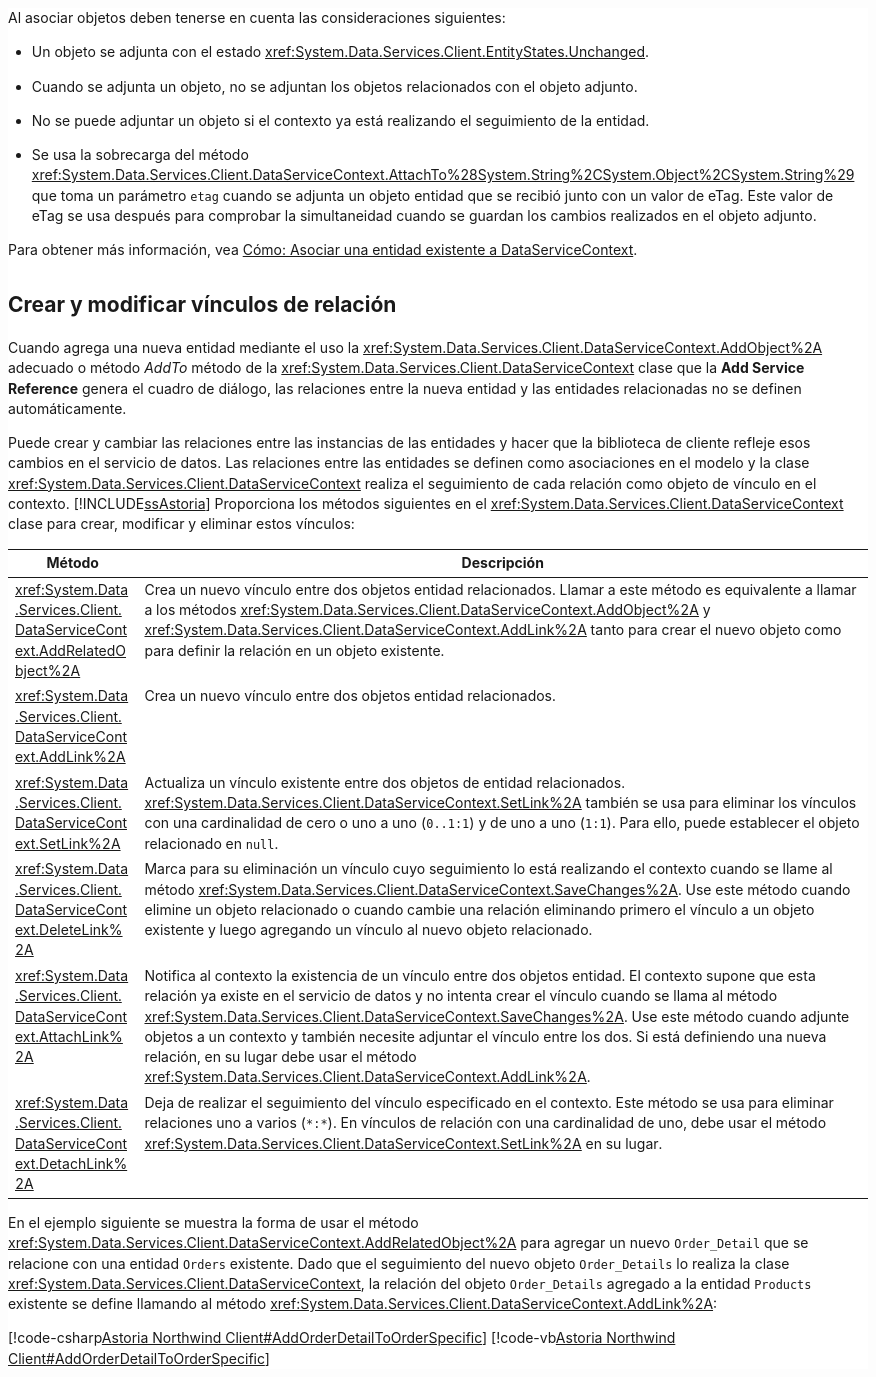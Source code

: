  Al asociar objetos deben tenerse en cuenta las consideraciones siguientes:  
  
-   Un objeto se adjunta con el estado <xref:System.Data.Services.Client.EntityStates.Unchanged>.  
  
-   Cuando se adjunta un objeto, no se adjuntan los objetos relacionados con el objeto adjunto.  
  
-   No se puede adjuntar un objeto si el contexto ya está realizando el seguimiento de la entidad.  
  
-   Se usa la sobrecarga del método <xref:System.Data.Services.Client.DataServiceContext.AttachTo%28System.String%2CSystem.Object%2CSystem.String%29> que toma un parámetro `etag` cuando se adjunta un objeto entidad que se recibió junto con un valor de eTag. Este valor de eTag se usa después para comprobar la simultaneidad cuando se guardan los cambios realizados en el objeto adjunto.  
  
 Para obtener más información, vea [Cómo: Asociar una entidad existente a DataServiceContext](../../../../docs/framework/data/wcf/attach-an-existing-entity-to-dc-wcf-data.md).  
  
## <a name="creating-and-modifying-relationship-links"></a>Crear y modificar vínculos de relación  
 Cuando agrega una nueva entidad mediante el uso la <xref:System.Data.Services.Client.DataServiceContext.AddObject%2A> adecuado o método *AddTo* método de la <xref:System.Data.Services.Client.DataServiceContext> clase que la **Add Service Reference** genera el cuadro de diálogo, las relaciones entre la nueva entidad y las entidades relacionadas no se definen automáticamente.  
  
 Puede crear y cambiar las relaciones entre las instancias de las entidades y hacer que la biblioteca de cliente refleje esos cambios en el servicio de datos. Las relaciones entre las entidades se definen como asociaciones en el modelo y la clase <xref:System.Data.Services.Client.DataServiceContext> realiza el seguimiento de cada relación como objeto de vínculo en el contexto. [!INCLUDE[ssAstoria](../../../../includes/ssastoria-md.md)] Proporciona los métodos siguientes en el <xref:System.Data.Services.Client.DataServiceContext> clase para crear, modificar y eliminar estos vínculos:  
  
|Método|Descripción|  
|------------|-----------------|  
|<xref:System.Data.Services.Client.DataServiceContext.AddRelatedObject%2A>|Crea un nuevo vínculo entre dos objetos entidad relacionados. Llamar a este método es equivalente a llamar a los métodos <xref:System.Data.Services.Client.DataServiceContext.AddObject%2A> y <xref:System.Data.Services.Client.DataServiceContext.AddLink%2A> tanto para crear el nuevo objeto como para definir la relación en un objeto existente.|  
|<xref:System.Data.Services.Client.DataServiceContext.AddLink%2A>|Crea un nuevo vínculo entre dos objetos entidad relacionados.|  
|<xref:System.Data.Services.Client.DataServiceContext.SetLink%2A>|Actualiza un vínculo existente entre dos objetos de entidad relacionados. <xref:System.Data.Services.Client.DataServiceContext.SetLink%2A> también se usa para eliminar los vínculos con una cardinalidad de cero o uno a uno (`0..1:1`) y de uno a uno (`1:1`). Para ello, puede establecer el objeto relacionado en `null`.|  
|<xref:System.Data.Services.Client.DataServiceContext.DeleteLink%2A>|Marca para su eliminación un vínculo cuyo seguimiento lo está realizando el contexto cuando se llame al método <xref:System.Data.Services.Client.DataServiceContext.SaveChanges%2A>. Use este método cuando elimine un objeto relacionado o cuando cambie una relación eliminando primero el vínculo a un objeto existente y luego agregando un vínculo al nuevo objeto relacionado.|  
|<xref:System.Data.Services.Client.DataServiceContext.AttachLink%2A>|Notifica al contexto la existencia de un vínculo entre dos objetos entidad. El contexto supone que esta relación ya existe en el servicio de datos y no intenta crear el vínculo cuando se llama al método <xref:System.Data.Services.Client.DataServiceContext.SaveChanges%2A>. Use este método cuando adjunte objetos a un contexto y también necesite adjuntar el vínculo entre los dos. Si está definiendo una nueva relación, en su lugar debe usar el método <xref:System.Data.Services.Client.DataServiceContext.AddLink%2A>.|  
|<xref:System.Data.Services.Client.DataServiceContext.DetachLink%2A>|Deja de realizar el seguimiento del vínculo especificado en el contexto. Este método se usa para eliminar relaciones uno a varios (`*:*`). En vínculos de relación con una cardinalidad de uno, debe usar el método <xref:System.Data.Services.Client.DataServiceContext.SetLink%2A> en su lugar.|  
  
 En el ejemplo siguiente se muestra la forma de usar el método <xref:System.Data.Services.Client.DataServiceContext.AddRelatedObject%2A> para agregar un nuevo `Order_Detail` que se relacione con una entidad `Orders` existente. Dado que el seguimiento del nuevo objeto `Order_Details` lo realiza la clase <xref:System.Data.Services.Client.DataServiceContext>, la relación del objeto `Order_Details` agregado a la entidad `Products` existente se define llamando al método <xref:System.Data.Services.Client.DataServiceContext.AddLink%2A>:  
  
 [!code-csharp[Astoria Northwind Client#AddOrderDetailToOrderSpecific](../../../../samples/snippets/csharp/VS_Snippets_Misc/astoria_northwind_client/cs/source.cs#addorderdetailtoorderspecific)]
 [!code-vb[Astoria Northwind Client#AddOrderDetailToOrderSpecific](../../../../samples/snippets/visualbasic/VS_Snippets_Misc/astoria_northwind_client/vb/source.vb#addorderdetailtoorderspecific)]  
  